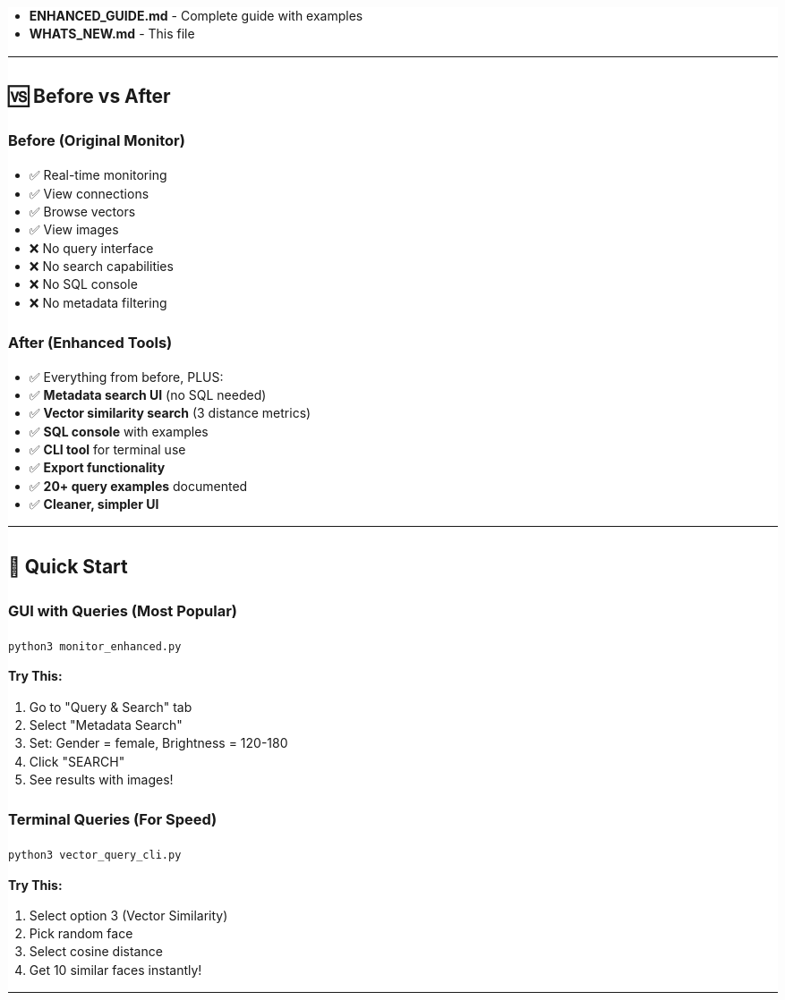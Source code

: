 - **ENHANCED_GUIDE.md** - Complete guide with examples
- **WHATS_NEW.md** - This file

---

## 🆚 Before vs After

### Before (Original Monitor)
- ✅ Real-time monitoring
- ✅ View connections
- ✅ Browse vectors
- ✅ View images
- ❌ No query interface
- ❌ No search capabilities
- ❌ No SQL console
- ❌ No metadata filtering

### After (Enhanced Tools)
- ✅ Everything from before, PLUS:
- ✅ **Metadata search UI** (no SQL needed)
- ✅ **Vector similarity search** (3 distance metrics)
- ✅ **SQL console** with examples
- ✅ **CLI tool** for terminal use
- ✅ **Export functionality**
- ✅ **20+ query examples** documented
- ✅ **Cleaner, simpler UI**

---

## 🚀 Quick Start

### GUI with Queries (Most Popular)
```bash
python3 monitor_enhanced.py
```

**Try This:**
1. Go to "Query & Search" tab
2. Select "Metadata Search"
3. Set: Gender = female, Brightness = 120-180
4. Click "SEARCH"
5. See results with images!

### Terminal Queries (For Speed)
```bash
python3 vector_query_cli.py
```

**Try This:**
1. Select option 3 (Vector Similarity)
2. Pick random face
3. Select cosine distance
4. Get 10 similar faces instantly!

---